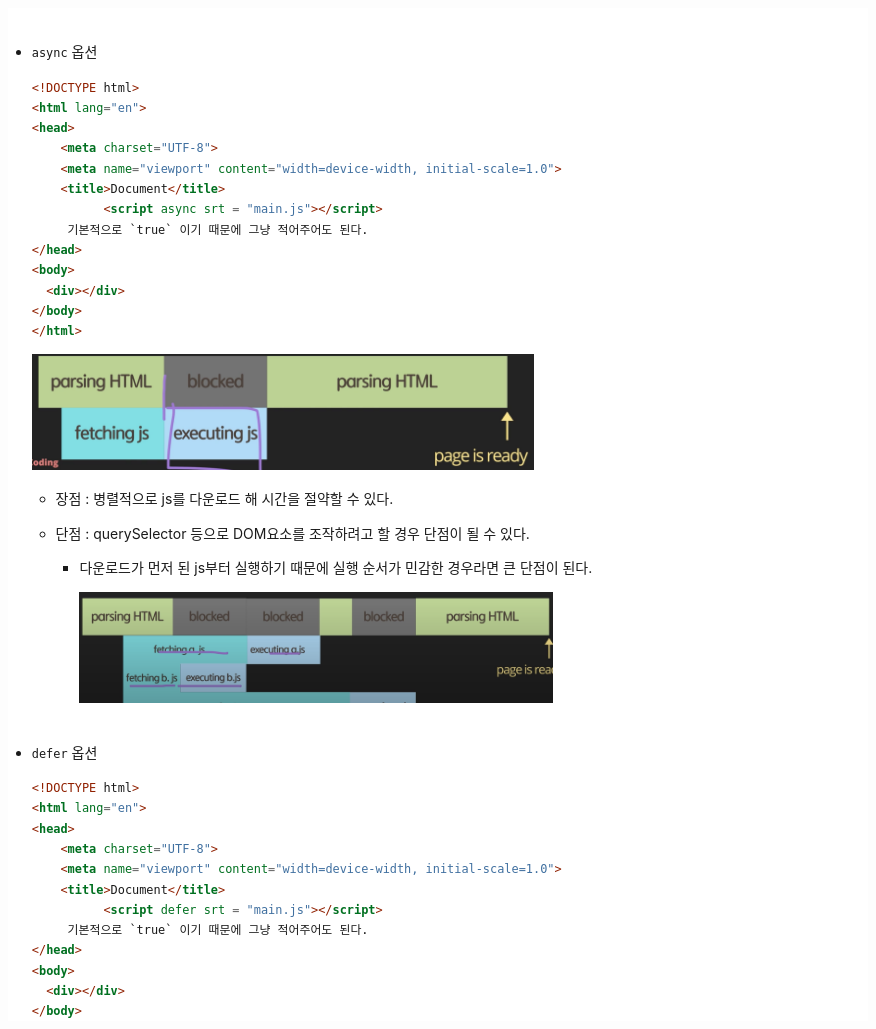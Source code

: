 </br> 

- `async` 옵션

  ```html
  <!DOCTYPE html>
  <html lang="en">
  <head>
      <meta charset="UTF-8">
      <meta name="viewport" content="width=device-width, initial-scale=1.0">
      <title>Document</title>
    		<script async srt = "main.js"></script>
       기본적으로 `true` 이기 때문에 그냥 적어주어도 된다.
  </head>
  <body>
    <div></div>
  </body>
  </html>
  ```

  <img src="readme.assets/image-20200725173605440.png" alt="image-20200725173605440" width ="60%" />

  - 장점 : 병렬적으로 js를 다운로드 해 시간을 절약할 수 있다.

  - 단점 : querySelector 등으로 DOM요소를 조작하려고 할 경우 단점이 될 수 있다.

    - 다운로드가 먼저 된 js부터 실행하기 때문에 실행 순서가 민감한 경우라면 큰 단점이 된다.

      <img src="readme.assets/image-20200725174514295.png" alt="image-20200725174514295" width ="60%"/>

  </br> 

- `defer` 옵션

  ```html
  <!DOCTYPE html>
  <html lang="en">
  <head>
      <meta charset="UTF-8">
      <meta name="viewport" content="width=device-width, initial-scale=1.0">
      <title>Document</title>
    		<script defer srt = "main.js"></script>
       기본적으로 `true` 이기 때문에 그냥 적어주어도 된다.
  </head>
  <body>
    <div></div>
  </body>
  ```